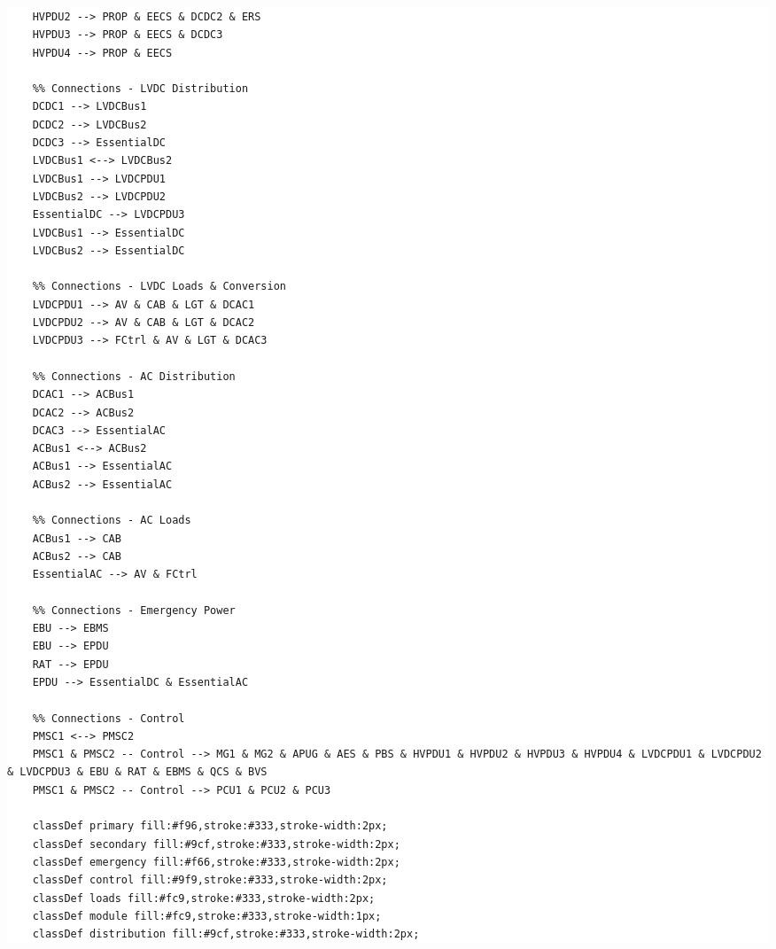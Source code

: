 ```mermaid
    HVPDU2 --> PROP & EECS & DCDC2 & ERS
    HVPDU3 --> PROP & EECS & DCDC3
    HVPDU4 --> PROP & EECS

    %% Connections - LVDC Distribution
    DCDC1 --> LVDCBus1
    DCDC2 --> LVDCBus2
    DCDC3 --> EssentialDC
    LVDCBus1 <--> LVDCBus2
    LVDCBus1 --> LVDCPDU1
    LVDCBus2 --> LVDCPDU2
    EssentialDC --> LVDCPDU3
    LVDCBus1 --> EssentialDC
    LVDCBus2 --> EssentialDC

    %% Connections - LVDC Loads & Conversion
    LVDCPDU1 --> AV & CAB & LGT & DCAC1
    LVDCPDU2 --> AV & CAB & LGT & DCAC2
    LVDCPDU3 --> FCtrl & AV & LGT & DCAC3

    %% Connections - AC Distribution
    DCAC1 --> ACBus1
    DCAC2 --> ACBus2
    DCAC3 --> EssentialAC
    ACBus1 <--> ACBus2
    ACBus1 --> EssentialAC
    ACBus2 --> EssentialAC

    %% Connections - AC Loads
    ACBus1 --> CAB
    ACBus2 --> CAB
    EssentialAC --> AV & FCtrl

    %% Connections - Emergency Power
    EBU --> EBMS
    EBU --> EPDU
    RAT --> EPDU
    EPDU --> EssentialDC & EssentialAC

    %% Connections - Control
    PMSC1 <--> PMSC2
    PMSC1 & PMSC2 -- Control --> MG1 & MG2 & APUG & AES & PBS & HVPDU1 & HVPDU2 & HVPDU3 & HVPDU4 & LVDCPDU1 & LVDCPDU2 & LVDCPDU3 & EBU & RAT & EBMS & QCS & BVS
    PMSC1 & PMSC2 -- Control --> PCU1 & PCU2 & PCU3

    classDef primary fill:#f96,stroke:#333,stroke-width:2px;
    classDef secondary fill:#9cf,stroke:#333,stroke-width:2px;
    classDef emergency fill:#f66,stroke:#333,stroke-width:2px;
    classDef control fill:#9f9,stroke:#333,stroke-width:2px;
    classDef loads fill:#fc9,stroke:#333,stroke-width:2px;
    classDef module fill:#fc9,stroke:#333,stroke-width:1px;
    classDef distribution fill:#9cf,stroke:#333,stroke-width:2px;

```
